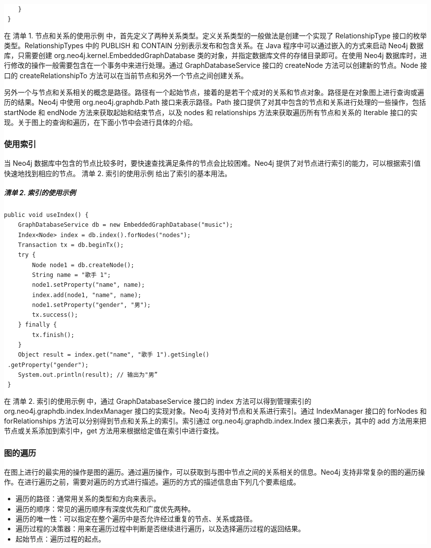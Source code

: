 ```
    }
 } 
```

在 清单 1\. 节点和关系的使用示例 中，首先定义了两种关系类型。定义关系类型的一般做法是创建一个实现了 RelationshipType 接口的枚举类型。RelationshipTypes 中的 PUBLISH 和 CONTAIN 分别表示发布和包含关系。在 Java 程序中可以通过嵌入的方式来启动 Neo4j 数据库，只需要创建 org.neo4j.kernel.EmbeddedGraphDatabase 类的对象，并指定数据库文件的存储目录即可。在使用 Neo4j 数据库时，进行修改的操作一般需要包含在一个事务中来进行处理。通过 GraphDatabaseService 接口的 createNode 方法可以创建新的节点。Node 接口的 createRelationshipTo 方法可以在当前节点和另外一个节点之间创建关系。

另外一个与节点和关系相关的概念是路径。路径有一个起始节点，接着的是若干个成对的关系和节点对象。路径是在对象图上进行查询或遍历的结果。Neo4j 中使用 org.neo4j.graphdb.Path 接口来表示路径。Path 接口提供了对其中包含的节点和关系进行处理的一些操作，包括 startNode 和 endNode 方法来获取起始和结束节点，以及 nodes 和 relationships 方法来获取遍历所有节点和关系的 Iterable 接口的实现。关于图上的查询和遍历，在下面小节中会进行具体的介绍。

### 使用索引

当 Neo4j 数据库中包含的节点比较多时，要快速查找满足条件的节点会比较困难。Neo4j 提供了对节点进行索引的能力，可以根据索引值快速地找到相应的节点。 清单 2\. 索引的使用示例 给出了索引的基本用法。

##### 清单 2\. 索引的使用示例

```
public void useIndex() {
    GraphDatabaseService db = new EmbeddedGraphDatabase("music");
    Index<Node> index = db.index().forNodes("nodes");
    Transaction tx = db.beginTx();
    try {
        Node node1 = db.createNode();
        String name = "歌手 1";
        node1.setProperty("name", name);
        index.add(node1, "name", name);
        node1.setProperty("gender", "男");
        tx.success();
    } finally {
        tx.finish();
    }
    Object result = index.get("name", "歌手 1").getSingle()
 .getProperty("gender");
    System.out.println(result); // 输出为"男”
 } 
```

在 清单 2\. 索引的使用示例 中，通过 GraphDatabaseService 接口的 index 方法可以得到管理索引的 org.neo4j.graphdb.index.IndexManager 接口的实现对象。Neo4j 支持对节点和关系进行索引。通过 IndexManager 接口的 forNodes 和 forRelationships 方法可以分别得到节点和关系上的索引。索引通过 org.neo4j.graphdb.index.Index 接口来表示，其中的 add 方法用来把节点或关系添加到索引中，get 方法用来根据给定值在索引中进行查找。

### 图的遍历

在图上进行的最实用的操作是图的遍历。通过遍历操作，可以获取到与图中节点之间的关系相关的信息。Neo4j 支持非常复杂的图的遍历操作。在进行遍历之前，需要对遍历的方式进行描述。遍历的方式的描述信息由下列几个要素组成。

*   遍历的路径：通常用关系的类型和方向来表示。
*   遍历的顺序：常见的遍历顺序有深度优先和广度优先两种。
*   遍历的唯一性：可以指定在整个遍历中是否允许经过重复的节点、关系或路径。
*   遍历过程的决策器：用来在遍历过程中判断是否继续进行遍历，以及选择遍历过程的返回结果。
*   起始节点：遍历过程的起点。
